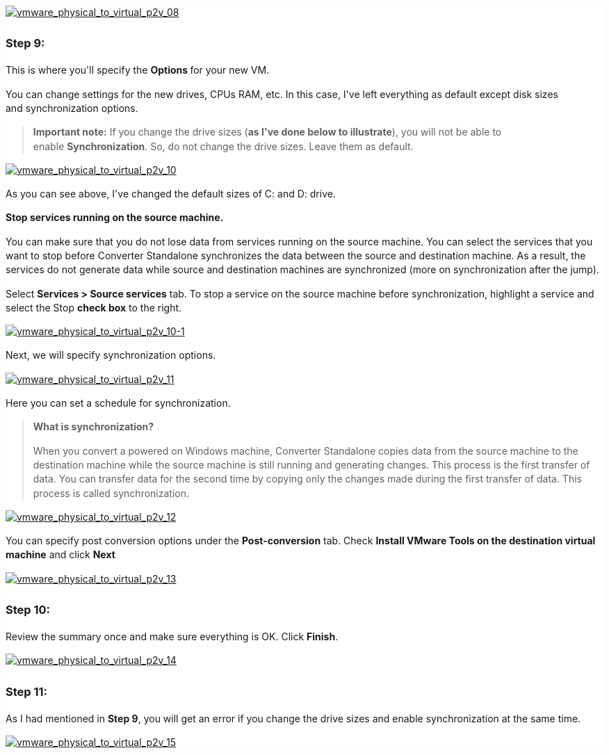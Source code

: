 <a target="_blank" href="https://wiseindy.com/wp-content/uploads/2015/06/vmware_physical_to_virtual_p2v_08-.png"><img class="alignnone size-full wp-image-771" src="https://wiseindy.com/wp-content/uploads/2015/06/vmware_physical_to_virtual_p2v_08-.png" alt="vmware_physical_to_virtual_p2v_08" /></a>
<h3>Step 9:</h3>
This is where you'll specify the <b>Options </b>for your new VM.

You can change settings for the new drives, CPUs RAM, etc. In this case, I've left everything as default except disk sizes and synchronization options.
<blockquote><strong>Important note:</strong> If you change the drive sizes (<strong>as I've done below to illustrate</strong>), you will not be able to enable <strong>Synchronization</strong>. So, do not change the drive sizes. Leave them as default.</blockquote>
<a target="_blank" href="https://wiseindy.com/wp-content/uploads/2015/06/vmware_physical_to_virtual_p2v_10.png"><img class="alignnone wp-image-723 size-full" src="https://wiseindy.com/wp-content/uploads/2015/06/vmware_physical_to_virtual_p2v_10.png" alt="vmware_physical_to_virtual_p2v_10" /></a>

As you can see above, I've changed the default sizes of C: and D: drive.

<strong>Stop services running on the source machine.</strong>

You can make sure that you do not lose data from services running on the source machine. You can select the services that you want to stop before Converter Standalone synchronizes the data between the source and destination machine. As a result, the services do not generate data while source and destination machines are synchronized (more on synchronization after the jump).

Select <strong>Services &gt; Source services</strong> tab. To stop a service on the source machine before synchronization, highlight a service and select the Stop <strong>check box</strong> to the right.

<a target="_blank" href="https://wiseindy.com/wp-content/uploads/2015/06/vmware_physical_to_virtual_p2v_10-1.png"><img class="alignnone size-full wp-image-820" src="https://wiseindy.com/wp-content/uploads/2015/06/vmware_physical_to_virtual_p2v_10-1.png" alt="vmware_physical_to_virtual_p2v_10-1" /></a>

Next, we will specify synchronization options.

<a target="_blank" href="https://wiseindy.com/wp-content/uploads/2015/06/vmware_physical_to_virtual_p2v_11.png"><img class="alignnone wp-image-724 size-full" src="https://wiseindy.com/wp-content/uploads/2015/06/vmware_physical_to_virtual_p2v_11.png" alt="vmware_physical_to_virtual_p2v_11" /></a>

Here you can set a schedule for synchronization.
<blockquote><strong>What is synchronization?</strong>

When you convert a powered on Windows machine, Converter Standalone copies data from the source machine to the destination machine while the source machine is still running and generating changes. This process is the first transfer of data. You can transfer data for the second time by copying only the changes made during the first transfer of data. This process is called synchronization.</blockquote>
<a target="_blank" href="https://wiseindy.com/wp-content/uploads/2015/06/vmware_physical_to_virtual_p2v_12.png"><img class="alignnone wp-image-725 size-full" src="https://wiseindy.com/wp-content/uploads/2015/06/vmware_physical_to_virtual_p2v_12.png" alt="vmware_physical_to_virtual_p2v_12" /></a>

You can specify post conversion options under the <strong>Post-conversion</strong> tab. Check <strong>Install VMware Tools on the destination virtual machine</strong> and click <strong>Next</strong>

<a target="_blank" href="https://wiseindy.com/wp-content/uploads/2015/06/vmware_physical_to_virtual_p2v_13.png"><img class="alignnone wp-image-726 size-full" src="https://wiseindy.com/wp-content/uploads/2015/06/vmware_physical_to_virtual_p2v_13.png" alt="vmware_physical_to_virtual_p2v_13" /></a>
<h3>Step 10:</h3>
Review the summary once and make sure everything is OK. Click <strong>Finish</strong>.

<a target="_blank" href="https://wiseindy.com/wp-content/uploads/2015/06/vmware_physical_to_virtual_p2v_14.png"><img class="alignnone wp-image-727 size-full" src="https://wiseindy.com/wp-content/uploads/2015/06/vmware_physical_to_virtual_p2v_14.png" alt="vmware_physical_to_virtual_p2v_14" /></a>
<h3>Step 11:</h3>
As I had mentioned in <strong>Step 9</strong>, you will get an error if you change the drive sizes and enable synchronization at the same time.

<a target="_blank" href="https://wiseindy.com/wp-content/uploads/2015/06/vmware_physical_to_virtual_p2v_15.png"><img class="alignnone wp-image-728 size-full" src="https://wiseindy.com/wp-content/uploads/2015/06/vmware_physical_to_virtual_p2v_15.png" alt="vmware_physical_to_virtual_p2v_15" /></a>
